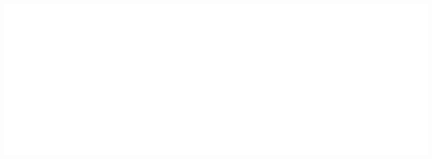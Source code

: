  <img align="center" width="49%" src="./github-habits.svg" />
</a>
<a href="https://github.com/DucretJe">
    <img align="center" width="49%" src="./achievements.svg" />
</a>
